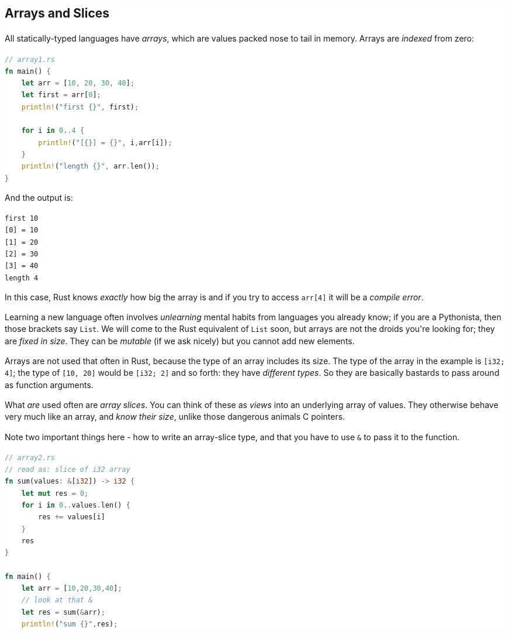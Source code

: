 ## Arrays and Slices

All statically-typed languages have _arrays_, which are values packed nose to tail
in memory. Arrays are _indexed_ from zero:

```rust
// array1.rs
fn main() {
    let arr = [10, 20, 30, 40];
    let first = arr[0];
    println!("first {}", first);

    for i in 0..4 {
        println!("[{}] = {}", i,arr[i]);
    }
    println!("length {}", arr.len());
}
```

And the output is:

```
first 10
[0] = 10
[1] = 20
[2] = 30
[3] = 40
length 4
```

In this case, Rust knows _exactly_ how big the array is and if you try to
access `arr[4]` it will be a _compile error_.

Learning a new language often involves _unlearning_ mental habits from languages
you already know; if you are a Pythonista, then those brackets say `List`. We will
come to the Rust equivalent of `List` soon, but arrays are not the droids you're looking
for; they are _fixed in size_. They can be _mutable_ (if we ask nicely) but you
cannot add new elements.

Arrays are not used that often in Rust, because the type of an array includes its
size.  The type of the array in the example is
`[i32; 4]`; the type of `[10, 20]` would be `[i32; 2]` and so forth: they
have _different types_.  So they are basically bastards to pass around as
function arguments.

What _are_ used often are _array slices_. You can think of these as _views_ into
an underlying array of values. They otherwise behave very much like an array, and
_know their size_, unlike those dangerous animals C pointers.

Note two important things here - how to write an array-slice type, and that
you have to use `&` to pass it to the function.

```rust
// array2.rs
// read as: slice of i32 array
fn sum(values: &[i32]) -> i32 {
    let mut res = 0;
    for i in 0..values.len() {
        res += values[i]
    }
    res
}

fn main() {
    let arr = [10,20,30,40];
    // look at that &
    let res = sum(&arr);
    println!("sum {}",res);
```